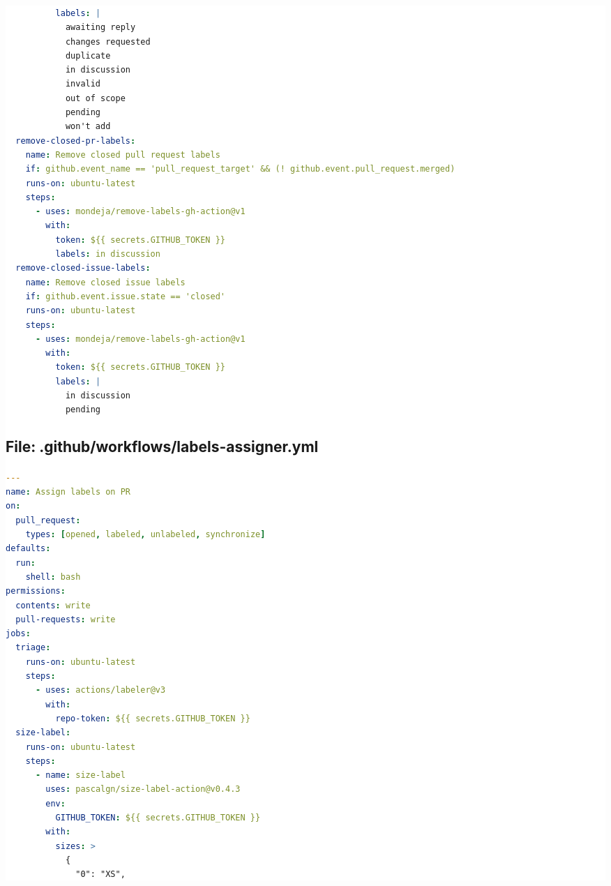 `````yaml
          labels: |
            awaiting reply
            changes requested
            duplicate
            in discussion
            invalid
            out of scope
            pending
            won't add
  remove-closed-pr-labels:
    name: Remove closed pull request labels
    if: github.event_name == 'pull_request_target' && (! github.event.pull_request.merged)
    runs-on: ubuntu-latest
    steps:
      - uses: mondeja/remove-labels-gh-action@v1
        with:
          token: ${{ secrets.GITHUB_TOKEN }}
          labels: in discussion
  remove-closed-issue-labels:
    name: Remove closed issue labels
    if: github.event.issue.state == 'closed'
    runs-on: ubuntu-latest
    steps:
      - uses: mondeja/remove-labels-gh-action@v1
        with:
          token: ${{ secrets.GITHUB_TOKEN }}
          labels: |
            in discussion
            pending
`````

## File: .github/workflows/labels-assigner.yml
`````yaml
---
name: Assign labels on PR
on:
  pull_request:
    types: [opened, labeled, unlabeled, synchronize]
defaults:
  run:
    shell: bash
permissions:
  contents: write
  pull-requests: write
jobs:
  triage:
    runs-on: ubuntu-latest
    steps:
      - uses: actions/labeler@v3
        with:
          repo-token: ${{ secrets.GITHUB_TOKEN }}
  size-label:
    runs-on: ubuntu-latest
    steps:
      - name: size-label
        uses: pascalgn/size-label-action@v0.4.3
        env:
          GITHUB_TOKEN: ${{ secrets.GITHUB_TOKEN }}
        with:
          sizes: >
            {
              "0": "XS",
`````